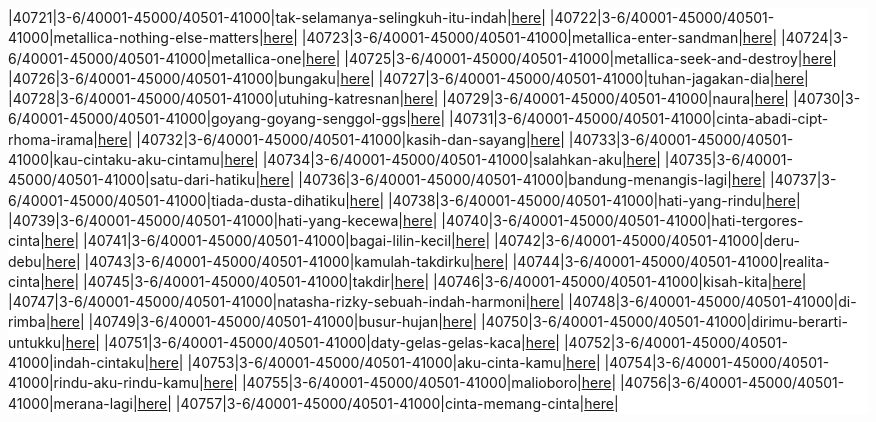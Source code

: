 |40721|3-6/40001-45000/40501-41000|tak-selamanya-selingkuh-itu-indah|[here](https://cdn.jsdelivr.net/gh/guitarchord/c3-6/40001-45000/40501-41000/tak-selamanya-selingkuh-itu-indah.webp)|
|40722|3-6/40001-45000/40501-41000|metallica-nothing-else-matters|[here](https://cdn.jsdelivr.net/gh/guitarchord/c3-6/40001-45000/40501-41000/metallica-nothing-else-matters.webp)|
|40723|3-6/40001-45000/40501-41000|metallica-enter-sandman|[here](https://cdn.jsdelivr.net/gh/guitarchord/c3-6/40001-45000/40501-41000/metallica-enter-sandman.webp)|
|40724|3-6/40001-45000/40501-41000|metallica-one|[here](https://cdn.jsdelivr.net/gh/guitarchord/c3-6/40001-45000/40501-41000/metallica-one.webp)|
|40725|3-6/40001-45000/40501-41000|metallica-seek-and-destroy|[here](https://cdn.jsdelivr.net/gh/guitarchord/c3-6/40001-45000/40501-41000/metallica-seek-and-destroy.webp)|
|40726|3-6/40001-45000/40501-41000|bungaku|[here](https://cdn.jsdelivr.net/gh/guitarchord/c3-6/40001-45000/40501-41000/bungaku.webp)|
|40727|3-6/40001-45000/40501-41000|tuhan-jagakan-dia|[here](https://cdn.jsdelivr.net/gh/guitarchord/c3-6/40001-45000/40501-41000/tuhan-jagakan-dia.webp)|
|40728|3-6/40001-45000/40501-41000|utuhing-katresnan|[here](https://cdn.jsdelivr.net/gh/guitarchord/c3-6/40001-45000/40501-41000/utuhing-katresnan.webp)|
|40729|3-6/40001-45000/40501-41000|naura|[here](https://cdn.jsdelivr.net/gh/guitarchord/c3-6/40001-45000/40501-41000/naura.webp)|
|40730|3-6/40001-45000/40501-41000|goyang-goyang-senggol-ggs|[here](https://cdn.jsdelivr.net/gh/guitarchord/c3-6/40001-45000/40501-41000/goyang-goyang-senggol-ggs.webp)|
|40731|3-6/40001-45000/40501-41000|cinta-abadi-cipt-rhoma-irama|[here](https://cdn.jsdelivr.net/gh/guitarchord/c3-6/40001-45000/40501-41000/cinta-abadi-cipt-rhoma-irama.webp)|
|40732|3-6/40001-45000/40501-41000|kasih-dan-sayang|[here](https://cdn.jsdelivr.net/gh/guitarchord/c3-6/40001-45000/40501-41000/kasih-dan-sayang.webp)|
|40733|3-6/40001-45000/40501-41000|kau-cintaku-aku-cintamu|[here](https://cdn.jsdelivr.net/gh/guitarchord/c3-6/40001-45000/40501-41000/kau-cintaku-aku-cintamu.webp)|
|40734|3-6/40001-45000/40501-41000|salahkan-aku|[here](https://cdn.jsdelivr.net/gh/guitarchord/c3-6/40001-45000/40501-41000/salahkan-aku.webp)|
|40735|3-6/40001-45000/40501-41000|satu-dari-hatiku|[here](https://cdn.jsdelivr.net/gh/guitarchord/c3-6/40001-45000/40501-41000/satu-dari-hatiku.webp)|
|40736|3-6/40001-45000/40501-41000|bandung-menangis-lagi|[here](https://cdn.jsdelivr.net/gh/guitarchord/c3-6/40001-45000/40501-41000/bandung-menangis-lagi.webp)|
|40737|3-6/40001-45000/40501-41000|tiada-dusta-dihatiku|[here](https://cdn.jsdelivr.net/gh/guitarchord/c3-6/40001-45000/40501-41000/tiada-dusta-dihatiku.webp)|
|40738|3-6/40001-45000/40501-41000|hati-yang-rindu|[here](https://cdn.jsdelivr.net/gh/guitarchord/c3-6/40001-45000/40501-41000/hati-yang-rindu.webp)|
|40739|3-6/40001-45000/40501-41000|hati-yang-kecewa|[here](https://cdn.jsdelivr.net/gh/guitarchord/c3-6/40001-45000/40501-41000/hati-yang-kecewa.webp)|
|40740|3-6/40001-45000/40501-41000|hati-tergores-cinta|[here](https://cdn.jsdelivr.net/gh/guitarchord/c3-6/40001-45000/40501-41000/hati-tergores-cinta.webp)|
|40741|3-6/40001-45000/40501-41000|bagai-lilin-kecil|[here](https://cdn.jsdelivr.net/gh/guitarchord/c3-6/40001-45000/40501-41000/bagai-lilin-kecil.webp)|
|40742|3-6/40001-45000/40501-41000|deru-debu|[here](https://cdn.jsdelivr.net/gh/guitarchord/c3-6/40001-45000/40501-41000/deru-debu.webp)|
|40743|3-6/40001-45000/40501-41000|kamulah-takdirku|[here](https://cdn.jsdelivr.net/gh/guitarchord/c3-6/40001-45000/40501-41000/kamulah-takdirku.webp)|
|40744|3-6/40001-45000/40501-41000|realita-cinta|[here](https://cdn.jsdelivr.net/gh/guitarchord/c3-6/40001-45000/40501-41000/realita-cinta.webp)|
|40745|3-6/40001-45000/40501-41000|takdir|[here](https://cdn.jsdelivr.net/gh/guitarchord/c3-6/40001-45000/40501-41000/takdir.webp)|
|40746|3-6/40001-45000/40501-41000|kisah-kita|[here](https://cdn.jsdelivr.net/gh/guitarchord/c3-6/40001-45000/40501-41000/kisah-kita.webp)|
|40747|3-6/40001-45000/40501-41000|natasha-rizky-sebuah-indah-harmoni|[here](https://cdn.jsdelivr.net/gh/guitarchord/c3-6/40001-45000/40501-41000/natasha-rizky-sebuah-indah-harmoni.webp)|
|40748|3-6/40001-45000/40501-41000|di-rimba|[here](https://cdn.jsdelivr.net/gh/guitarchord/c3-6/40001-45000/40501-41000/di-rimba.webp)|
|40749|3-6/40001-45000/40501-41000|busur-hujan|[here](https://cdn.jsdelivr.net/gh/guitarchord/c3-6/40001-45000/40501-41000/busur-hujan.webp)|
|40750|3-6/40001-45000/40501-41000|dirimu-berarti-untukku|[here](https://cdn.jsdelivr.net/gh/guitarchord/c3-6/40001-45000/40501-41000/dirimu-berarti-untukku.webp)|
|40751|3-6/40001-45000/40501-41000|daty-gelas-gelas-kaca|[here](https://cdn.jsdelivr.net/gh/guitarchord/c3-6/40001-45000/40501-41000/daty-gelas-gelas-kaca.webp)|
|40752|3-6/40001-45000/40501-41000|indah-cintaku|[here](https://cdn.jsdelivr.net/gh/guitarchord/c3-6/40001-45000/40501-41000/indah-cintaku.webp)|
|40753|3-6/40001-45000/40501-41000|aku-cinta-kamu|[here](https://cdn.jsdelivr.net/gh/guitarchord/c3-6/40001-45000/40501-41000/aku-cinta-kamu.webp)|
|40754|3-6/40001-45000/40501-41000|rindu-aku-rindu-kamu|[here](https://cdn.jsdelivr.net/gh/guitarchord/c3-6/40001-45000/40501-41000/rindu-aku-rindu-kamu.webp)|
|40755|3-6/40001-45000/40501-41000|malioboro|[here](https://cdn.jsdelivr.net/gh/guitarchord/c3-6/40001-45000/40501-41000/malioboro.webp)|
|40756|3-6/40001-45000/40501-41000|merana-lagi|[here](https://cdn.jsdelivr.net/gh/guitarchord/c3-6/40001-45000/40501-41000/merana-lagi.webp)|
|40757|3-6/40001-45000/40501-41000|cinta-memang-cinta|[here](https://cdn.jsdelivr.net/gh/guitarchord/c3-6/40001-45000/40501-41000/cinta-memang-cinta.webp)|